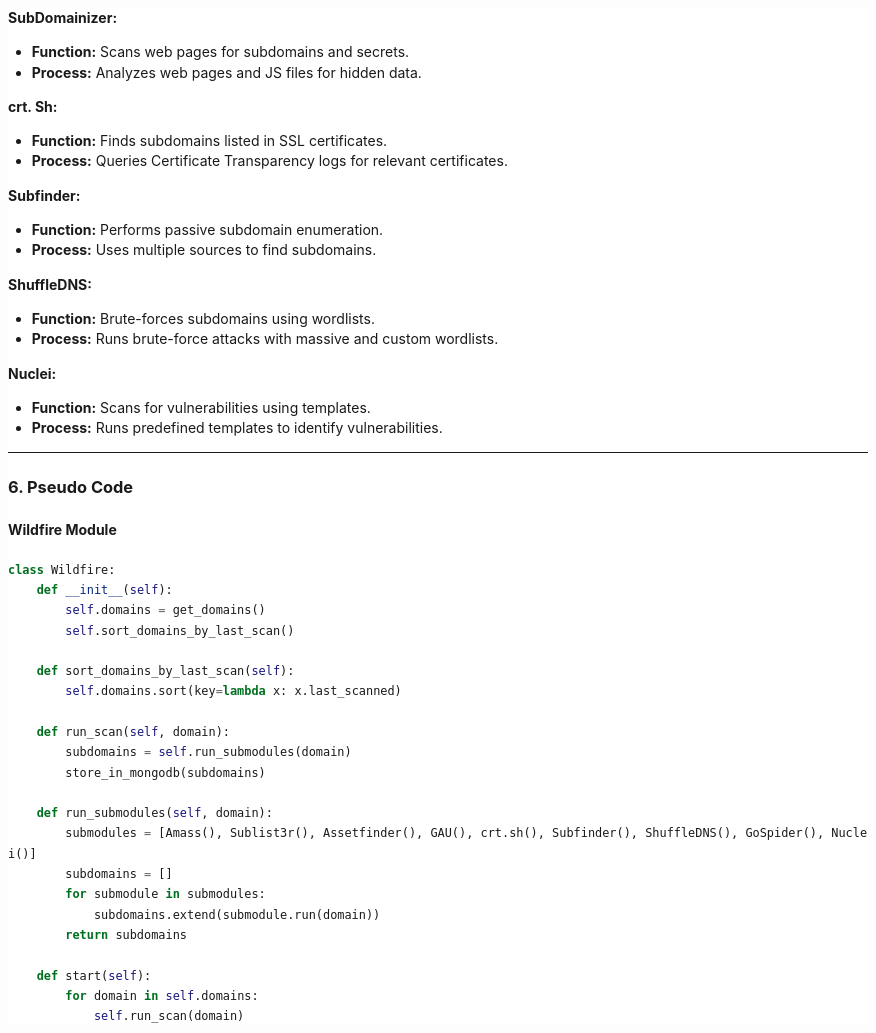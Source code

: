 **SubDomainizer:**

- **Function:** Scans web pages for subdomains and secrets.
- **Process:** Analyzes web pages and JS files for hidden data.

**crt. Sh:**

- **Function:** Finds subdomains listed in SSL certificates.
- **Process:** Queries Certificate Transparency logs for relevant certificates.

**Subfinder:**

- **Function:** Performs passive subdomain enumeration.
- **Process:** Uses multiple sources to find subdomains.

**ShuffleDNS:**

- **Function:** Brute-forces subdomains using wordlists.
- **Process:** Runs brute-force attacks with massive and custom wordlists.

**Nuclei:**

- **Function:** Scans for vulnerabilities using templates.
- **Process:** Runs predefined templates to identify vulnerabilities.

---

### 6. Pseudo Code

#### Wildfire Module

```python
class Wildfire:
    def __init__(self):
        self.domains = get_domains()
        self.sort_domains_by_last_scan()
    
    def sort_domains_by_last_scan(self):
        self.domains.sort(key=lambda x: x.last_scanned)
    
    def run_scan(self, domain):
        subdomains = self.run_submodules(domain)
        store_in_mongodb(subdomains)
    
    def run_submodules(self, domain):
        submodules = [Amass(), Sublist3r(), Assetfinder(), GAU(), crt.sh(), Subfinder(), ShuffleDNS(), GoSpider(), Nuclei()]
        subdomains = []
        for submodule in submodules:
            subdomains.extend(submodule.run(domain))
        return subdomains
    
    def start(self):
        for domain in self.domains:
            self.run_scan(domain)
```
